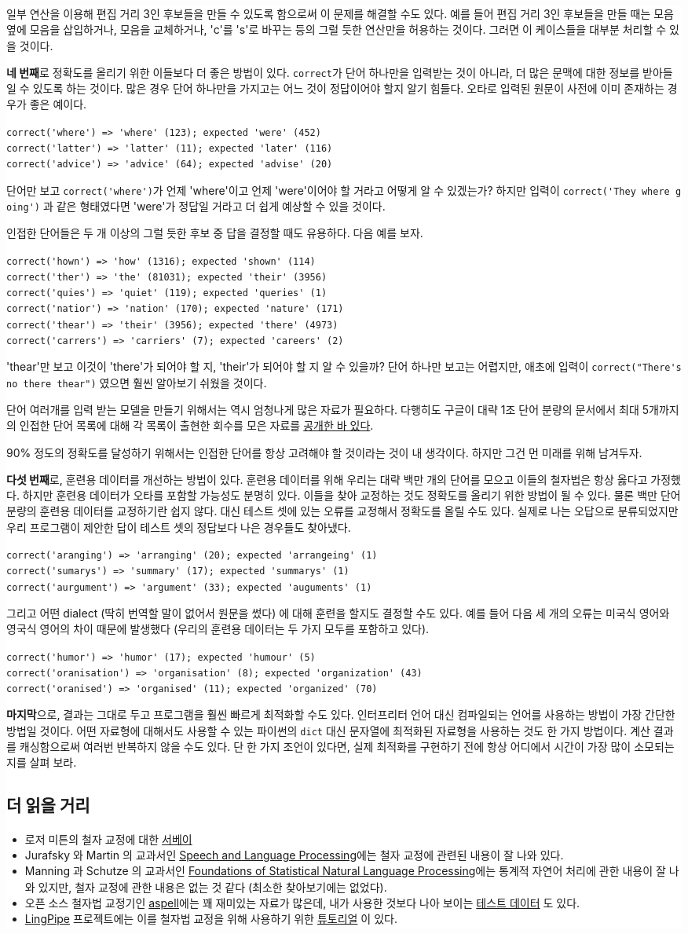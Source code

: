 일부 연산을 이용해 편집 거리 3인 후보들을 만들 수 있도록 함으로써 이 문제를 해결할 수도 있다. 예를 들어 편집 거리 3인 후보들을 만들 때는 모음 옆에 모음을 삽입하거나, 모음을 교체하거나, 'c'를 's'로 바꾸는 등의 그럴 듯한 연산만을 허용하는 것이다. 그러면 이 케이스들을 대부분 처리할 수 있을 것이다.

**네 번째**로 정확도를 올리기 위한 이들보다 더 좋은 방법이 있다. `correct`가 단어 하나만을 입력받는 것이 아니라, 더 많은 문맥에 대한 정보를 받아들일 수 있도록 하는 것이다. 많은 경우 단어 하나만을 가지고는 어느 것이 정답이어야 할지 알기 힘들다. 오타로 입력된 원문이 사전에 이미 존재하는 경우가 좋은 예이다.

	correct('where') => 'where' (123); expected 'were' (452)
	correct('latter') => 'latter' (11); expected 'later' (116)
	correct('advice') => 'advice' (64); expected 'advise' (20)

단어만 보고 `correct('where')`가 언제 'where'이고 언제 'were'이어야 할 거라고 어떻게 알 수 있겠는가? 하지만 입력이 `correct('They where going')` 과 같은 형태였다면 'were'가 정답일 거라고 더 쉽게 예상할 수 있을 것이다.

인접한 단어들은 두 개 이상의 그럴 듯한 후보 중 답을 결정할 때도 유용하다. 다음 예를 보자.

	correct('hown') => 'how' (1316); expected 'shown' (114)
	correct('ther') => 'the' (81031); expected 'their' (3956)
	correct('quies') => 'quiet' (119); expected 'queries' (1)
	correct('natior') => 'nation' (170); expected 'nature' (171)
	correct('thear') => 'their' (3956); expected 'there' (4973)
	correct('carrers') => 'carriers' (7); expected 'careers' (2)

'thear'만 보고 이것이 'there'가 되어야 할 지, 'their'가 되어야 할 지 알 수 있을까? 단어 하나만 보고는 어렵지만, 애초에 입력이 `correct("There's no there thear")` 였으면 훨씬 알아보기 쉬웠을 것이다.

단어 여러개를 입력 받는 모델을 만들기 위해서는 역시 엄청나게 많은 자료가 필요하다. 다행히도 구글이 대략 1조 단어 분량의 문서에서 최대 5개까지의 인접한 단어 목록에 대해 각 목록이 출현한 회수를 모은 자료를 [공개한 바 있다](http://googleresearch.blogspot.com/2006/08/all-our-n-gram-are-belong-to-you.html).

90% 정도의 정확도를 달성하기 위해서는 인접한 단어를 항상 고려해야 할 것이라는 것이 내 생각이다. 하지만 그건 먼 미래를 위해 남겨두자.

**다섯 번째**로, 훈련용 데이터를 개선하는 방법이 있다. 훈련용 데이터를 위해 우리는 대략 백만 개의 단어를 모으고 이들의 철자법은 항상 옳다고 가정했다. 하지만 훈련용 데이터가 오타를 포함할 가능성도 분명히 있다. 이들을 찾아 교정하는 것도 정확도를 올리기 위한 방법이 될 수 있다. 물론 백만 단어 분량의 훈련용 데이터를 교정하기란 쉽지 않다. 대신 테스트 셋에 있는 오류를 교정해서 정확도를 올릴 수도 있다. 실제로 나는 오답으로 분류되었지만 우리 프로그램이 제안한 답이 테스트 셋의 정답보다 나은 경우들도 찾아냈다.

	correct('aranging') => 'arranging' (20); expected 'arrangeing' (1)
	correct('sumarys') => 'summary' (17); expected 'summarys' (1)
	correct('aurgument') => 'argument' (33); expected 'auguments' (1)

그리고 어떤 dialect (딱히 번역할 말이 없어서 원문을 썼다) 에 대해 훈련을 할지도 결정할 수도 있다. 예를 들어 다음 세 개의 오류는 미국식 영어와 영국식 영어의 차이 때문에 발생했다 (우리의 훈련용 데이터는 두 가지 모두를 포함하고 있다).

	correct('humor') => 'humor' (17); expected 'humour' (5)
	correct('oranisation') => 'organisation' (8); expected 'organization' (43)
	correct('oranised') => 'organised' (11); expected 'organized' (70)

**마지막**으로, 결과는 그대로 두고 프로그램을 훨씬 빠르게 최적화할 수도 있다. 인터프리터 언어 대신 컴파일되는 언어를 사용하는 방법이 가장 간단한 방법일 것이다. 어떤 자료형에 대해서도 사용할 수 있는 파이썬의 `dict` 대신 문자열에 최적화된 자료형을 사용하는 것도 한 가지 방법이다. 계산 결과를 캐싱함으로써 여러번 반복하지 않을 수도 있다. 단 한 가지 조언이 있다면, 실제 최적화를 구현하기 전에 항상 어디에서 시간이 가장 많이 소모되는지를 살펴 보라.

## 더 읽을 거리

* 로저 미튼의 철자 교정에 대한 [서베이](http://www.dcs.bbk.ac.uk/~roger/spellchecking.html)
* Jurafsky 와 Martin 의 교과서인 [Speech and Language Processing](http://www.cs.colorado.edu/~martin/slp.html)에는 철자 교정에 관련된 내용이 잘 나와 있다.
* Manning 과 Schutze 의 교과서인 [Foundations of Statistical Natural Language Processing](http://nlp.stanford.edu/fsnlp/)에는 통계적 자연어 처리에 관한 내용이 잘 나와 있지만, 철자 교정에 관한 내용은 없는 것 같다 (최소한 찾아보기에는 없었다).
* 오픈 소스 철자법 교정기인 [aspell](http://aspell.net/)에는 꽤 재미있는 자료가 많은데, 내가 사용한 것보다 나아 보이는 [테스트 데이터](http://aspell.net/test/) 도 있다.
* [LingPipe](http://alias-i.com/lingpipe) 프로젝트에는 이를 철자법 교정을 위해 사용하기 위한 [튜토리얼](http://alias-i.com/lingpipe/demos/tutorial/querySpellChecker/read-me.html) 이 있다.
